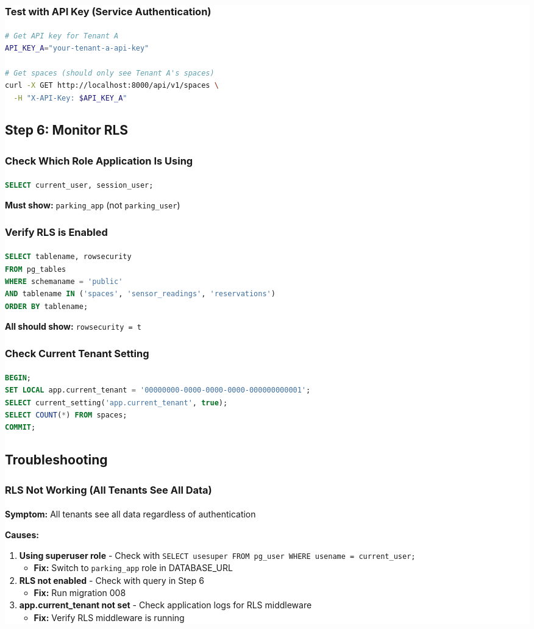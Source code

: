 ### Test with API Key (Service Authentication)

```bash
# Get API key for Tenant A
API_KEY_A="your-tenant-a-api-key"

# Get spaces (should only see Tenant A's spaces)
curl -X GET http://localhost:8000/api/v1/spaces \
  -H "X-API-Key: $API_KEY_A"
```

## Step 6: Monitor RLS

### Check Which Role Application Is Using

```sql
SELECT current_user, session_user;
```

**Must show:** `parking_app` (not `parking_user`)

### Verify RLS is Enabled

```sql
SELECT tablename, rowsecurity
FROM pg_tables
WHERE schemaname = 'public'
AND tablename IN ('spaces', 'sensor_readings', 'reservations')
ORDER BY tablename;
```

**All should show:** `rowsecurity = t`

### Check Current Tenant Setting

```sql
BEGIN;
SET LOCAL app.current_tenant = '00000000-0000-0000-0000-000000000001';
SELECT current_setting('app.current_tenant', true);
SELECT COUNT(*) FROM spaces;
COMMIT;
```

## Troubleshooting

### RLS Not Working (All Tenants See All Data)

**Symptom:** All tenants see all data regardless of authentication

**Causes:**
1. **Using superuser role** - Check with `SELECT usesuper FROM pg_user WHERE usename = current_user;`
   - **Fix:** Switch to `parking_app` role in DATABASE_URL
2. **RLS not enabled** - Check with query in Step 6
   - **Fix:** Run migration 008
3. **app.current_tenant not set** - Check application logs for RLS middleware
   - **Fix:** Verify RLS middleware is running
